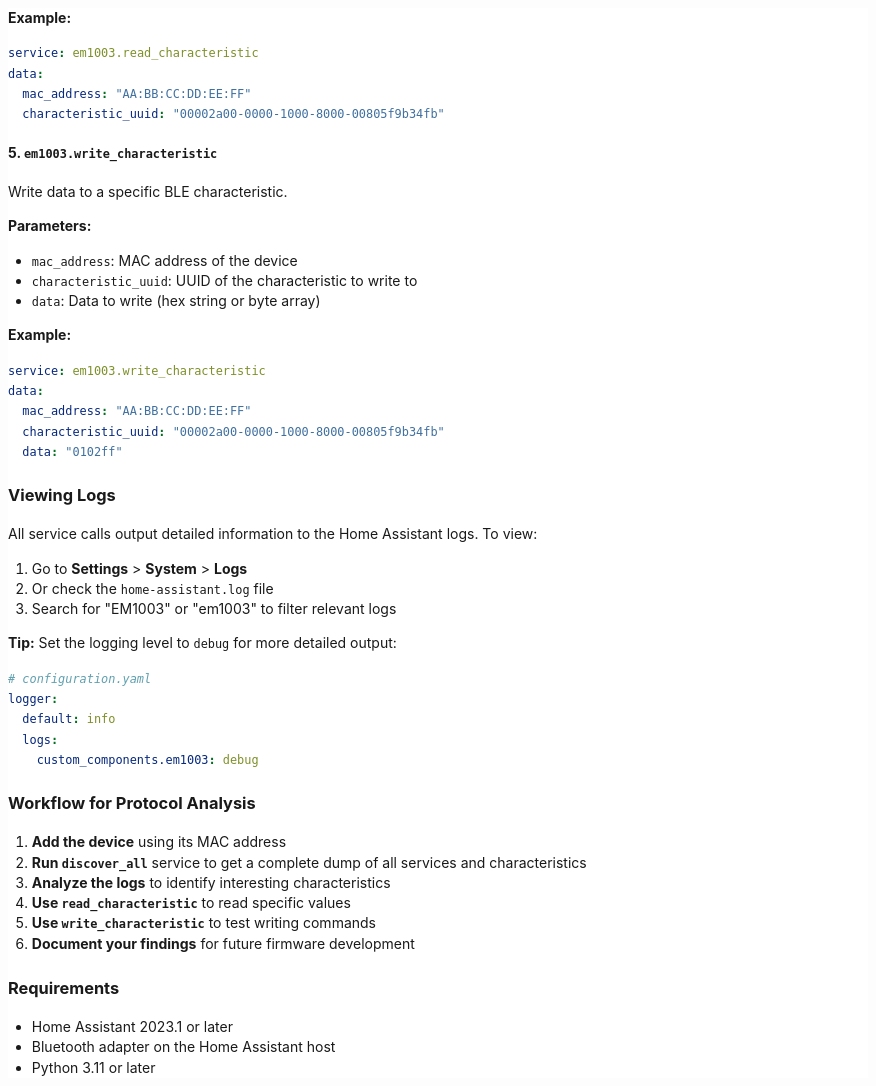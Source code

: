 **Example:**
```yaml
service: em1003.read_characteristic
data:
  mac_address: "AA:BB:CC:DD:EE:FF"
  characteristic_uuid: "00002a00-0000-1000-8000-00805f9b34fb"
```

#### 5. `em1003.write_characteristic`

Write data to a specific BLE characteristic.

**Parameters:**
- `mac_address`: MAC address of the device
- `characteristic_uuid`: UUID of the characteristic to write to
- `data`: Data to write (hex string or byte array)

**Example:**
```yaml
service: em1003.write_characteristic
data:
  mac_address: "AA:BB:CC:DD:EE:FF"
  characteristic_uuid: "00002a00-0000-1000-8000-00805f9b34fb"
  data: "0102ff"
```

### Viewing Logs

All service calls output detailed information to the Home Assistant logs. To view:

1. Go to **Settings** > **System** > **Logs**
2. Or check the `home-assistant.log` file
3. Search for "EM1003" or "em1003" to filter relevant logs

**Tip:** Set the logging level to `debug` for more detailed output:

```yaml
# configuration.yaml
logger:
  default: info
  logs:
    custom_components.em1003: debug
```

### Workflow for Protocol Analysis

1. **Add the device** using its MAC address
2. **Run `discover_all`** service to get a complete dump of all services and characteristics
3. **Analyze the logs** to identify interesting characteristics
4. **Use `read_characteristic`** to read specific values
5. **Use `write_characteristic`** to test writing commands
6. **Document your findings** for future firmware development

### Requirements

- Home Assistant 2023.1 or later
- Bluetooth adapter on the Home Assistant host
- Python 3.11 or later
